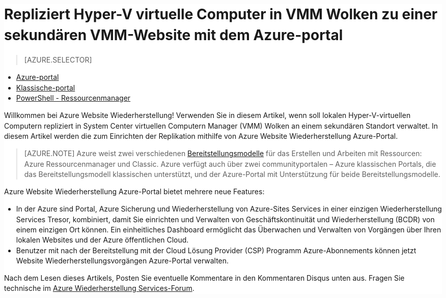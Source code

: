 <properties
    pageTitle="Hyper-V virtuelle Computer in VMM Wolken zu einer sekundären VMM Website über das Azure-Portal repliziert | Microsoft Azure"
    description="Beschreibt, wie Azure Website Wiederherstellung zum Koordinieren von Replikation, Failover- und Hyper-V virtueller Computer in VMM Wolken zu einer sekundären VMM-Website mit dem Azure-Portal bereitstellen."
    services="site-recovery"
    documentationCenter=""
    authors="rayne-wiselman"
    manager="jwhit"
    editor=""/>

<tags
    ms.service="site-recovery"
    ms.workload="backup-recovery"
    ms.tgt_pltfrm="na"
    ms.devlang="na"
    ms.topic="article"
    ms.date="08/23/2016"
    ms.author="raynew"/>

# <a name="replicate-hyper-v-virtual-machines-in-vmm-clouds-to-a-secondary-vmm-site-using-the-azure-portal"></a>Repliziert Hyper-V virtuelle Computer in VMM Wolken zu einer sekundären VMM-Website mit dem Azure-portal

> [AZURE.SELECTOR]
- [Azure-portal](site-recovery-vmm-to-vmm.md)
- [Klassische-portal](site-recovery-vmm-to-vmm-classic.md)
- [PowerShell - Ressourcenmanager](site-recovery-vmm-to-vmm-powershell-resource-manager.md)

Willkommen bei Azure Website Wiederherstellung! Verwenden Sie in diesem Artikel, wenn soll lokalen Hyper-V-virtuellen Computern repliziert in System Center virtuellen Computern Manager (VMM) Wolken an einem sekundären Standort verwaltet. In diesem Artikel werden die zum Einrichten der Replikation mithilfe von Azure Website Wiederherstellung Azure-Portal.

> [AZURE.NOTE] Azure weist zwei verschiedenen [Bereitstellungsmodelle](../resource-manager-deployment-model.md) für das Erstellen und Arbeiten mit Ressourcen: Azure Ressourcenmanager und Classic. Azure verfügt auch über zwei communityportalen – Azure klassischen Portals, die das Bereitstellungsmodell klassischen unterstützt, und der Azure-Portal mit Unterstützung für beide Bereitstellungsmodelle.


Azure Website Wiederherstellung Azure-Portal bietet mehrere neue Features:

- In der Azure sind Portal, Azure Sicherung und Wiederherstellung von Azure-Sites Services in einer einzigen Wiederherstellung Services Tresor, kombiniert, damit Sie einrichten und Verwalten von Geschäftskontinuität und Wiederherstellung (BCDR) von einem einzigen Ort können. Ein einheitliches Dashboard ermöglicht das Überwachen und Verwalten von Vorgängen über Ihren lokalen Websites und der Azure öffentlichen Cloud.
- Benutzer mit nach der Bereitstellung mit der Cloud Lösung Provider (CSP) Programm Azure-Abonnements können jetzt Website Wiederherstellungsvorgängen Azure-Portal verwalten.


Nach dem Lesen dieses Artikels, Posten Sie eventuelle Kommentare in den Kommentaren Disqus unten aus. Fragen Sie technische im [Azure Wiederherstellung Services-Forum](https://social.msdn.microsoft.com/forums/azure/home?forum=hypervrecovmgr).
